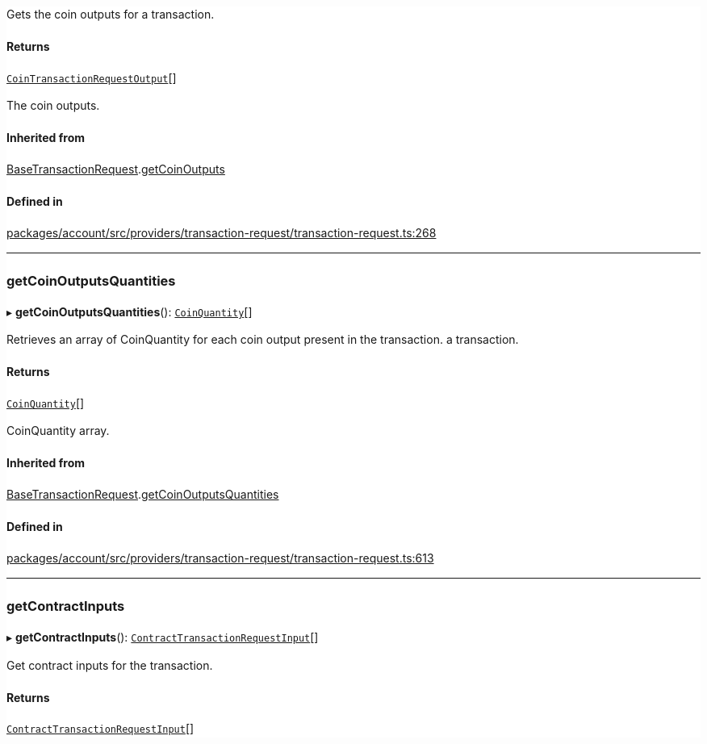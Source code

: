 Gets the coin outputs for a transaction.

#### Returns

[`CoinTransactionRequestOutput`](/api/Account/index.md#cointransactionrequestoutput)[]

The coin outputs.

#### Inherited from

[BaseTransactionRequest](/api/Account/BaseTransactionRequest.md).[getCoinOutputs](/api/Account/BaseTransactionRequest.md#getcoinoutputs)

#### Defined in

[packages/account/src/providers/transaction-request/transaction-request.ts:268](https://github.com/FuelLabs/fuels-ts/blob/e239ba64/packages/account/src/providers/transaction-request/transaction-request.ts#L268)

___

### getCoinOutputsQuantities

▸ **getCoinOutputsQuantities**(): [`CoinQuantity`](/api/Account/index.md#coinquantity)[]

Retrieves an array of CoinQuantity for each coin output present in the transaction.
a transaction.

#### Returns

[`CoinQuantity`](/api/Account/index.md#coinquantity)[]

CoinQuantity array.

#### Inherited from

[BaseTransactionRequest](/api/Account/BaseTransactionRequest.md).[getCoinOutputsQuantities](/api/Account/BaseTransactionRequest.md#getcoinoutputsquantities)

#### Defined in

[packages/account/src/providers/transaction-request/transaction-request.ts:613](https://github.com/FuelLabs/fuels-ts/blob/e239ba64/packages/account/src/providers/transaction-request/transaction-request.ts#L613)

___

### getContractInputs

▸ **getContractInputs**(): [`ContractTransactionRequestInput`](/api/Account/index.md#contracttransactionrequestinput)[]

Get contract inputs for the transaction.

#### Returns

[`ContractTransactionRequestInput`](/api/Account/index.md#contracttransactionrequestinput)[]

